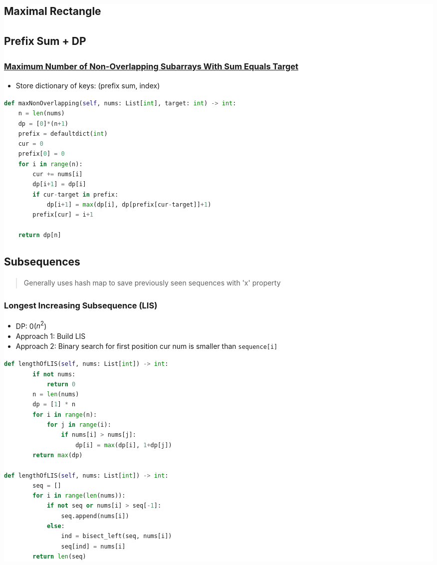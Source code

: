 
## Maximal Rectangle


## Prefix Sum + DP

### [Maximum Number of Non-Overlapping Subarrays With Sum Equals Target](https://leetcode.com/problems/maximum-number-of-non-overlapping-subarrays-with-sum-equals-target/)
- Store dictionary of keys: (prefix sum, index) 

```python
def maxNonOverlapping(self, nums: List[int], target: int) -> int:
	n = len(nums)
	dp = [0]*(n+1)
	prefix = defaultdict(int)
	cur = 0
	prefix[0] = 0
	for i in range(n):
		cur += nums[i]
		dp[i+1] = dp[i]
		if cur-target in prefix:
			dp[i+1] = max(dp[i], dp[prefix[cur-target]]+1)
		prefix[cur] = i+1

	return dp[n]
```

## Subsequences
> Generally uses hash map to save previously seen sequences with 'x' property

### Longest Increasing Subsequence (LIS)
- DP: 0($n^2$)
- Approach 1: Build LIS
- Approach 2: Binary search for first position cur num is smaller than `sequence[i]`

```python
def lengthOfLIS(self, nums: List[int]) -> int:
        if not nums:
            return 0
        n = len(nums)
        dp = [1] * n
        for i in range(n):
            for j in range(i):
                if nums[i] > nums[j]:
                    dp[i] = max(dp[i], 1+dp[j])
        return max(dp)

def lengthOfLIS(self, nums: List[int]) -> int:
        seq = []
        for i in range(len(nums)):
            if not seq or nums[i] > seq[-1]:
                seq.append(nums[i])
            else:
                ind = bisect_left(seq, nums[i])
                seq[ind] = nums[i]
        return len(seq)
```
